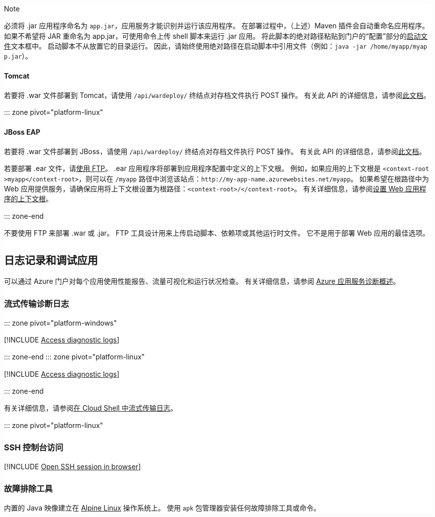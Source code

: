 > [!NOTE]
>  必须将 .jar 应用程序命名为 `app.jar`，应用服务才能识别并运行该应用程序。 在部署过程中，（上述）Maven 插件会自动重命名应用程序。 如果不希望将 JAR 重命名为 app.jar，可使用命令上传 shell 脚本来运行 .jar 应用。 将此脚本的绝对路径粘贴到门户的“配置”部分的[启动文件](/azure/app-service/faq-app-service-linux#built-in-images)文本框中。 启动脚本不从放置它的目录运行。 因此，请始终使用绝对路径在启动脚本中引用文件（例如：`java -jar /home/myapp/myapp.jar`）。

#### <a name="tomcat"></a>Tomcat

若要将 .war 文件部署到 Tomcat，请使用 `/api/wardeploy/` 终结点对存档文件执行 POST 操作。 有关此 API 的详细信息，请参阅[此文档](./deploy-zip.md#deploy-warjarear-packages)。

::: zone pivot="platform-linux"

#### <a name="jboss-eap"></a>JBoss EAP

若要将 .war 文件部署到 JBoss，请使用 `/api/wardeploy/` 终结点对存档文件执行 POST 操作。 有关此 API 的详细信息，请参阅[此文档](./deploy-zip.md#deploy-warjarear-packages)。

若要部署 .ear 文件，请[使用 FTP](deploy-ftp.md)。 .ear 应用程序将部署到应用程序配置中定义的上下文根。 例如，如果应用的上下文根是 `<context-root>myapp</context-root>`，则可以在 `/myapp` 路径中浏览该站点：`http://my-app-name.azurewebsites.net/myapp`。 如果希望在根路径中为 Web 应用提供服务，请确保应用将上下文根设置为根路径：`<context-root>/</context-root>`。 有关详细信息，请参阅[设置 Web 应用程序的上下文根](https://docs.jboss.org/jbossas/guides/webguide/r2/en/html/ch06.html)。

::: zone-end

不要使用 FTP 来部署 .war 或 .jar。 FTP 工具设计用来上传启动脚本、依赖项或其他运行时文件。 它不是用于部署 Web 应用的最佳选项。

## <a name="logging-and-debugging-apps"></a>日志记录和调试应用

可以通过 Azure 门户对每个应用使用性能报告、流量可视化和运行状况检查。 有关详细信息，请参阅 [Azure 应用服务诊断概述](overview-diagnostics.md)。

### <a name="stream-diagnostic-logs"></a>流式传输诊断日志

::: zone pivot="platform-windows"

[!INCLUDE [Access diagnostic logs](../../includes/app-service-web-logs-access-no-h.md)]

::: zone-end
::: zone pivot="platform-linux"

[!INCLUDE [Access diagnostic logs](../../includes/app-service-web-logs-access-linux-no-h.md)]

::: zone-end

有关详细信息，请参阅[在 Cloud Shell 中流式传输日志](troubleshoot-diagnostic-logs.md#in-cloud-shell)。

::: zone pivot="platform-linux"

### <a name="ssh-console-access"></a>SSH 控制台访问

[!INCLUDE [Open SSH session in browser](../../includes/app-service-web-ssh-connect-builtin-no-h.md)]

### <a name="troubleshooting-tools"></a>故障排除工具

内置的 Java 映像建立在 [Alpine Linux](https://alpine-linux.readthedocs.io/en/latest/getting_started.html) 操作系统上。 使用 `apk` 包管理器安装任何故障排除工具或命令。
